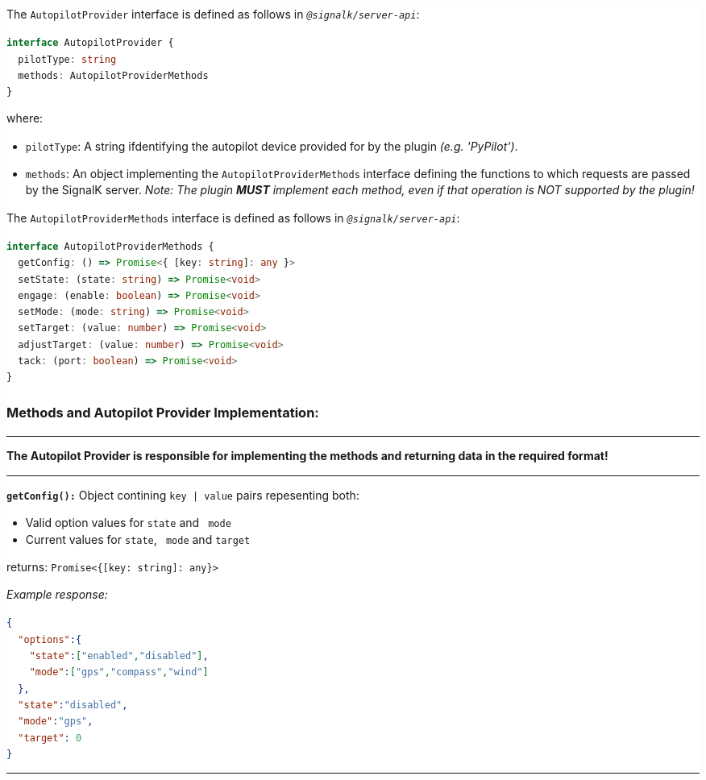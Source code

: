 The `AutopilotProvider` interface is defined as follows in _`@signalk/server-api`_:

```typescript
interface AutopilotProvider {
  pilotType: string
  methods: AutopilotProviderMethods
}
```
where:

- `pilotType`: A string ifdentifying the autopilot device provided for by the plugin _(e.g. 'PyPilot')_.

- `methods`: An object implementing the `AutopilotProviderMethods` interface defining the functions to which requests are passed by the SignalK server. _Note: The plugin __MUST__ implement each method, even if that operation is NOT supported by the plugin!_

The `AutopilotProviderMethods` interface is defined as follows in _`@signalk/server-api`_:

```typescript
interface AutopilotProviderMethods {
  getConfig: () => Promise<{ [key: string]: any }>
  setState: (state: string) => Promise<void>
  engage: (enable: boolean) => Promise<void>
  setMode: (mode: string) => Promise<void>
  setTarget: (value: number) => Promise<void>
  adjustTarget: (value: number) => Promise<void>
  tack: (port: boolean) => Promise<void>
}
```


### Methods and Autopilot Provider Implementation:

---
**The Autopilot Provider is responsible for implementing the methods and returning data in the required format!**

---

__`getConfig():`__ Object contining `key | value` pairs repesenting both:
- Valid option values for `state` and ` mode`
- Current values for `state`, ` mode` and `target`

returns: `Promise<{[key: string]: any}>`

_Example response:_
```JSON
{
  "options":{
    "state":["enabled","disabled"],
    "mode":["gps","compass","wind"]
  },
  "state":"disabled",
  "mode":"gps",
  "target": 0
}
```

---